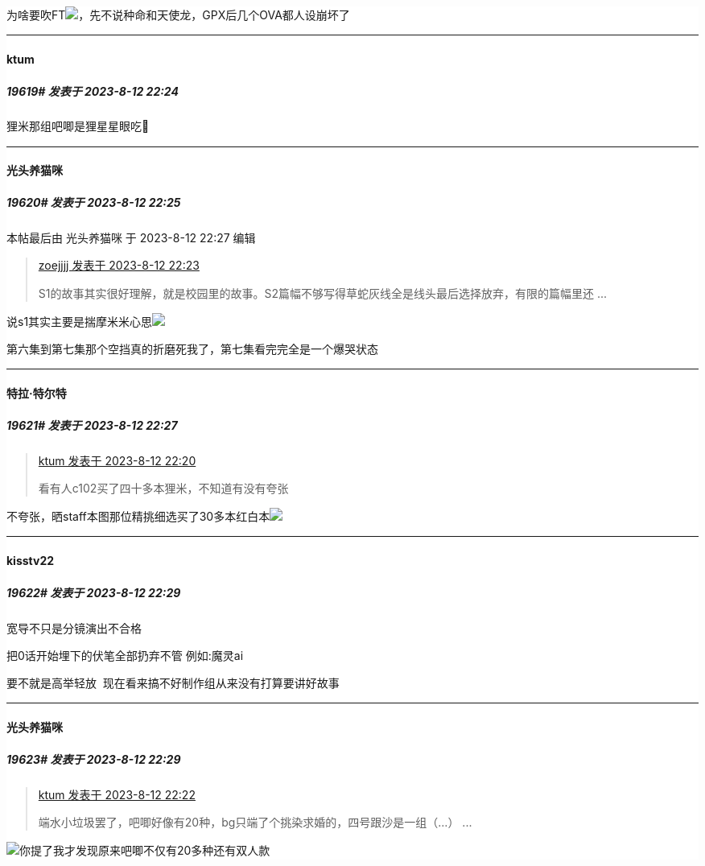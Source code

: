 为啥要吹FT<img src="https://static.saraba1st.com/image/smiley/face2017/067.png" referrerpolicy="no-referrer">，先不说种命和天使龙，GPX后几个OVA都人设崩坏了

*****

####  ktum  
##### 19619#       发表于 2023-8-12 22:24

狸米那组吧唧是狸星星眼吃🍅

*****

####  光头养猫咪  
##### 19620#       发表于 2023-8-12 22:25

 本帖最后由 光头养猫咪 于 2023-8-12 22:27 编辑 
<blockquote><a href="httphttps://bbs.saraba1st.com/2b/forum.php?mod=redirect&amp;goto=findpost&amp;pid=62008277&amp;ptid=2138751" target="_blank">zoejjjj 发表于 2023-8-12 22:23</a>

S1的故事其实很好理解，就是校园里的故事。S2篇幅不够写得草蛇灰线全是线头最后选择放弃，有限的篇幅里还 ...</blockquote>
说s1其实主要是揣摩米米心思<img src="https://static.saraba1st.com/image/smiley/face2017/068.png" referrerpolicy="no-referrer">

第六集到第七集那个空挡真的折磨死我了，第七集看完完全是一个爆哭状态


*****

####  特拉·特尔特  
##### 19621#       发表于 2023-8-12 22:27

<blockquote><a href="httphttps://bbs.saraba1st.com/2b/forum.php?mod=redirect&amp;goto=findpost&amp;pid=62008230&amp;ptid=2138751" target="_blank">ktum 发表于 2023-8-12 22:20</a>

看有人c102买了四十多本狸米，不知道有没有夸张</blockquote>
不夸张，晒staff本图那位精挑细选买了30多本红白本<img src="https://static.saraba1st.com/image/smiley/face2017/037.png" referrerpolicy="no-referrer">

*****

####  kisstv22  
##### 19622#       发表于 2023-8-12 22:29

宽导不只是分镜演出不合格 

把0话开始埋下的伏笔全部扔弃不管 例如:魔灵ai 

要不就是高举轻放  现在看来搞不好制作组从来没有打算要讲好故事

*****

####  光头养猫咪  
##### 19623#       发表于 2023-8-12 22:29

<blockquote><a href="httphttps://bbs.saraba1st.com/2b/forum.php?mod=redirect&amp;goto=findpost&amp;pid=62008270&amp;ptid=2138751" target="_blank">ktum 发表于 2023-8-12 22:22</a>

端水小垃圾罢了，吧唧好像有20种，bg只端了个挑染求婚的，四号跟沙是一组（…） ...</blockquote>
<img src="https://static.saraba1st.com/image/smiley/face2017/068.png" referrerpolicy="no-referrer">你提了我才发现原来吧唧不仅有20多种还有双人款
